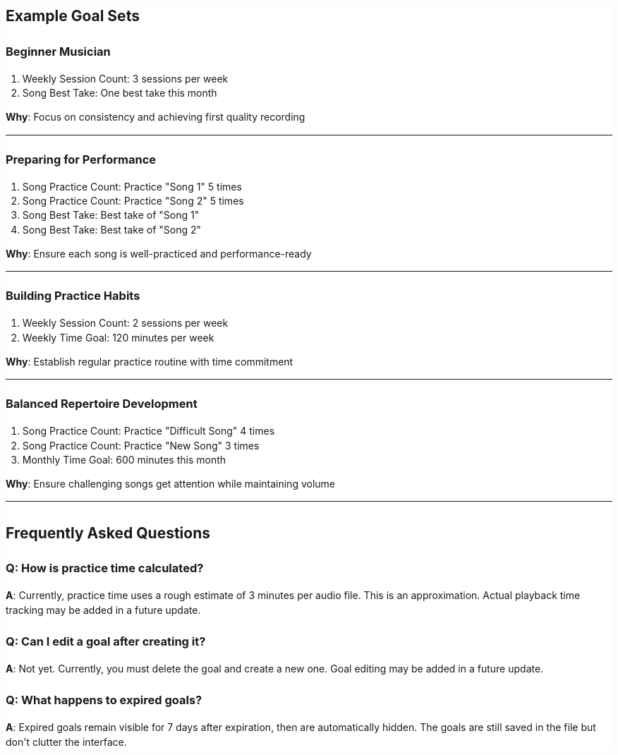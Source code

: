 ## Example Goal Sets

### Beginner Musician
1. Weekly Session Count: 3 sessions per week
2. Song Best Take: One best take this month

**Why**: Focus on consistency and achieving first quality recording

---

### Preparing for Performance
1. Song Practice Count: Practice "Song 1" 5 times
2. Song Practice Count: Practice "Song 2" 5 times
3. Song Best Take: Best take of "Song 1"
4. Song Best Take: Best take of "Song 2"

**Why**: Ensure each song is well-practiced and performance-ready

---

### Building Practice Habits
1. Weekly Session Count: 2 sessions per week
2. Weekly Time Goal: 120 minutes per week

**Why**: Establish regular practice routine with time commitment

---

### Balanced Repertoire Development
1. Song Practice Count: Practice "Difficult Song" 4 times
2. Song Practice Count: Practice "New Song" 3 times
3. Monthly Time Goal: 600 minutes this month

**Why**: Ensure challenging songs get attention while maintaining volume

---

## Frequently Asked Questions

### Q: How is practice time calculated?
**A**: Currently, practice time uses a rough estimate of 3 minutes per audio file. This is an approximation. Actual playback time tracking may be added in a future update.

### Q: Can I edit a goal after creating it?
**A**: Not yet. Currently, you must delete the goal and create a new one. Goal editing may be added in a future update.

### Q: What happens to expired goals?
**A**: Expired goals remain visible for 7 days after expiration, then are automatically hidden. The goals are still saved in the file but don't clutter the interface.
